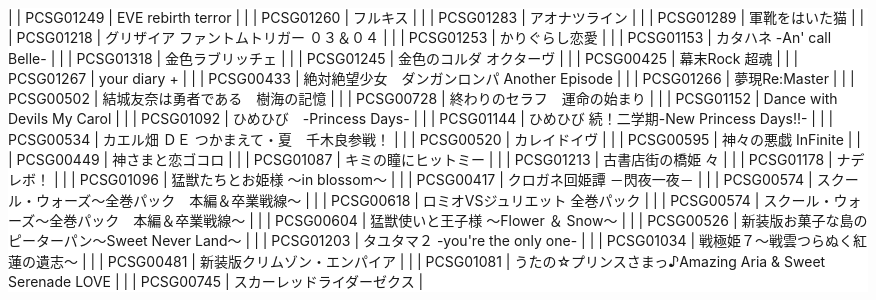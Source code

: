 |  | PCSG01249 | EVE rebirth terror |
|  | PCSG01260 | フルキス |
|  | PCSG01283 | アオナツライン |
|  | PCSG01289 | 軍靴をはいた猫 |
|  | PCSG01218 | グリザイア ファントムトリガー ０３＆０４ |
|  | PCSG01253 | かりぐらし恋愛 |
|  | PCSG01153 | カタハネ -An' call Belle- |
|  | PCSG01318 | 金色ラブリッチェ |
|  | PCSG01245 | 金色のコルダ オクターヴ |
|  | PCSG00425 | 幕末Rock 超魂 |
|  | PCSG01267 | your diary + |
|  | PCSG00433 | 絶対絶望少女　ダンガンロンパ Another Episode |
|  | PCSG01266 | 夢現Re:Master |
|  | PCSG00502 | 結城友奈は勇者である　樹海の記憶 |
|  | PCSG00728 | 終わりのセラフ　運命の始まり |
|  | PCSG01152 | Dance with Devils My Carol |
|  | PCSG01092 | ひめひび　-Princess Days- |
|  | PCSG01144 | ひめひび 続！二学期-New Princess Days!!- |
|  | PCSG00534 | カエル畑 ＤＥ つかまえて・夏　千木良参戦！ |
|  | PCSG00520 | カレイドイヴ |
|  | PCSG00595 | 神々の悪戯 InFinite |
|  | PCSG00449 | 神さまと恋ゴコロ |
|  | PCSG01087 | キミの瞳にヒットミー |
|  | PCSG01213 | 古書店街の橋姫 々 |
|  | PCSG01178 | ナデレボ！ |
|  | PCSG01096 | 猛獣たちとお姫様 ～in blossom～ |
|  | PCSG00417 | クロガネ回姫譚 －閃夜一夜－ |
|  | PCSG00574 | スクール・ウォーズ～全巻パック　本編＆卒業戦線～ |
|  | PCSG00618 | ロミオVSジュリエット 全巻パック |
|  | PCSG00574 | スクール・ウォーズ～全巻パック　本編＆卒業戦線～ |
|  | PCSG00604 | 猛獣使いと王子様 ～Flower ＆ Snow～ |
|  | PCSG00526 | 新装版お菓子な島のピーターパン～Sweet Never Land～ |
|  | PCSG01203 | タユタマ２ -you're the only one- |
|  | PCSG01034 | 戦極姫７～戦雲つらぬく紅蓮の遺志～ |
|  | PCSG00481 | 新装版クリムゾン・エンパイア |
|  | PCSG01081 | うたの☆プリンスさまっ♪Amazing Aria & Sweet Serenade LOVE |
|  | PCSG00745 | スカーレッドライダーゼクス |